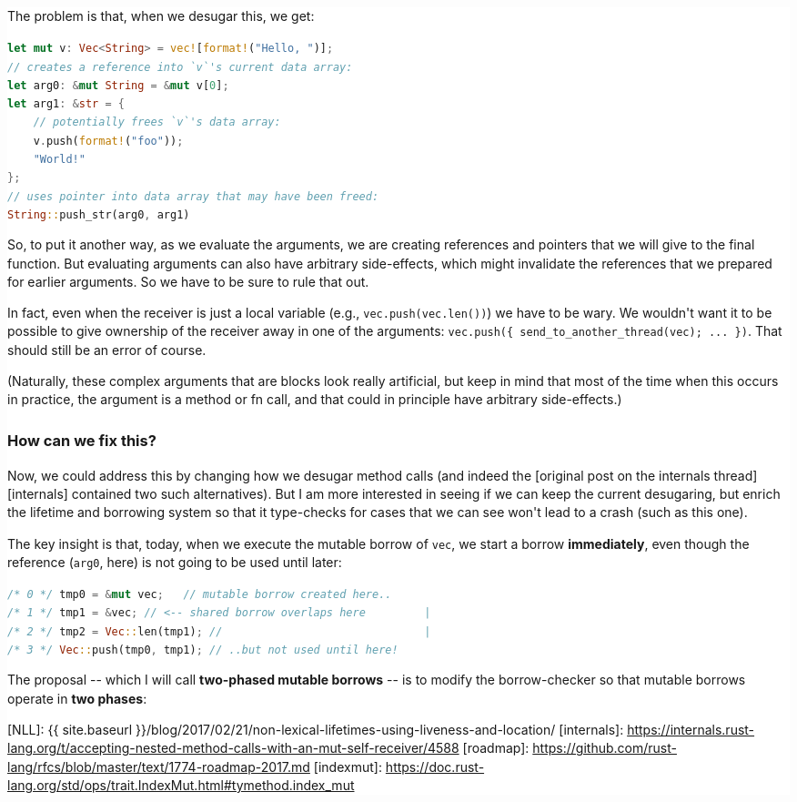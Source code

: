 The problem is that, when we desugar this, we get:

```rust
let mut v: Vec<String> = vec![format!("Hello, ")];
// creates a reference into `v`'s current data array:
let arg0: &mut String = &mut v[0];
let arg1: &str = {
    // potentially frees `v`'s data array:
    v.push(format!("foo"));
    "World!"
};
// uses pointer into data array that may have been freed:
String::push_str(arg0, arg1)
```

So, to put it another way, as we evaluate the arguments, we are
creating references and pointers that we will give to the final
function. But evaluating arguments can also have arbitrary
side-effects, which might invalidate the references that we prepared
for earlier arguments. So we have to be sure to rule that out.

In fact, even when the receiver is just a local variable (e.g.,
`vec.push(vec.len())`) we have to be wary. We wouldn't want it to be
possible to give ownership of the receiver away in one of the
arguments: `vec.push({ send_to_another_thread(vec); ... })`. That
should still be an error of course.

(Naturally, these complex arguments that are blocks look really
artificial, but keep in mind that most of the time when this occurs in
practice, the argument is a method or fn call, and that could in
principle have arbitrary side-effects.)

### How can we fix this?

Now, we could address this by changing how we desugar method calls
(and indeed the [original post on the internals thread][internals]
contained two such alternatives). But I am more interested in seeing
if we can keep the current desugaring, but enrich the lifetime and
borrowing system so that it type-checks for cases that we can see
won't lead to a crash (such as this one).

The key insight is that, today, when we execute the mutable borrow of
`vec`, we start a borrow **immediately**, even though the reference
(`arg0`, here) is not going to be used until later:

```rust
/* 0 */ tmp0 = &mut vec;   // mutable borrow created here..
/* 1 */ tmp1 = &vec; // <-- shared borrow overlaps here         |
/* 2 */ tmp2 = Vec::len(tmp1); //                               |
/* 3 */ Vec::push(tmp0, tmp1); // ..but not used until here!
```

The proposal -- which I will call **two-phased mutable borrows** -- is
to modify the borrow-checker so that mutable borrows operate in **two
phases**:


[NLL]: {{ site.baseurl }}/blog/2017/02/21/non-lexical-lifetimes-using-liveness-and-location/
[internals]: https://internals.rust-lang.org/t/accepting-nested-method-calls-with-an-mut-self-receiver/4588
[roadmap]: https://github.com/rust-lang/rfcs/blob/master/text/1774-roadmap-2017.md
[indexmut]: https://doc.rust-lang.org/std/ops/trait.IndexMut.html#tymethod.index_mut
[^phi]: arielb1 called it `Ref2Φ<'immut, 'mutbl, T>`, but I'm going to take the liberty of renaming it.
[^unify]: arielb1 also proposed to unify `&T` into this type, but that introduces complications because `&T` are `Copy` but `&mut` are not, so i'm leaving that out too.
[rb]: http://plv.mpi-sws.org/rustbelt/
[rjung]: https://www.ralfj.de/blog/
[am]: https://air.mozilla.org/rust-paris-meetup-35-2017-01-19/
[^terminology]: In more traditional compiler terminology,
[comments]: https://internals.rust-lang.org/t/blog-post-nested-method-calls-via-two-phase-borrowing/4886
[^overlook]: Presuming I'm not overlooking something. =)
[ref2]: https://internals.rust-lang.org/t/accepting-nested-method-calls-with-an-mut-self-receiver/4588/24?u=nikomatsakis
[wil]: {{ site.baseurl }}/blog/2017/02/21/non-lexical-lifetimes-using-liveness-and-location/#step-0-what-is-a-lifetime